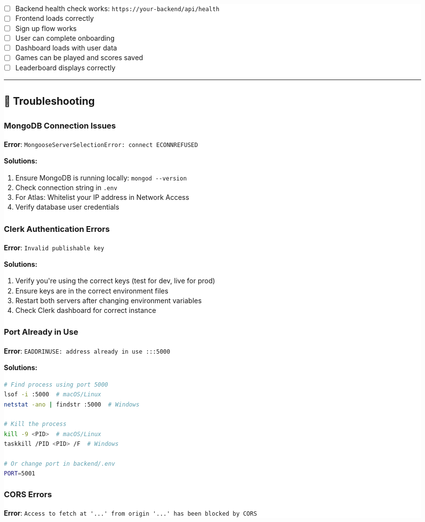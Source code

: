 - [ ] Backend health check works: `https://your-backend/api/health`
- [ ] Frontend loads correctly
- [ ] Sign up flow works
- [ ] User can complete onboarding
- [ ] Dashboard loads with user data
- [ ] Games can be played and scores saved
- [ ] Leaderboard displays correctly

---

## 🔧 Troubleshooting

### MongoDB Connection Issues

**Error**: `MongooseServerSelectionError: connect ECONNREFUSED`

**Solutions:**
1. Ensure MongoDB is running locally: `mongod --version`
2. Check connection string in `.env`
3. For Atlas: Whitelist your IP address in Network Access
4. Verify database user credentials

### Clerk Authentication Errors

**Error**: `Invalid publishable key`

**Solutions:**
1. Verify you're using the correct keys (test for dev, live for prod)
2. Ensure keys are in the correct environment files
3. Restart both servers after changing environment variables
4. Check Clerk dashboard for correct instance

### Port Already in Use

**Error**: `EADDRINUSE: address already in use :::5000`

**Solutions:**
```bash
# Find process using port 5000
lsof -i :5000  # macOS/Linux
netstat -ano | findstr :5000  # Windows

# Kill the process
kill -9 <PID>  # macOS/Linux
taskkill /PID <PID> /F  # Windows

# Or change port in backend/.env
PORT=5001
```

### CORS Errors

**Error**: `Access to fetch at '...' from origin '...' has been blocked by CORS`
